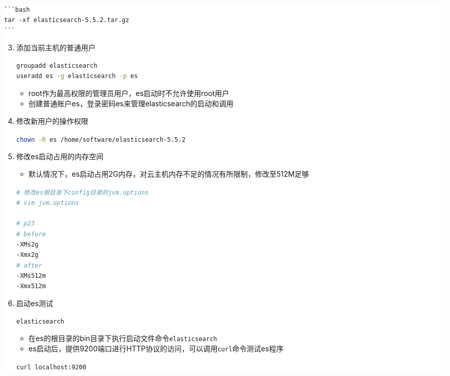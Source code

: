     ```bash
    tar -xf elasticsearch-5.5.2.tar.gz
    ```

3. 添加当前主机的普通用户

    ```bash
    groupadd elasticsearch
    useradd es -g elasticsearch -p es
    ```
    
    * root作为最高权限的管理员用户，es启动时不允许使用root用户
    * 创建普通账户es，登录密码es来管理elasticsearch的启动和调用

4. 修改新用户的操作权限

    ```bash
    chown -R es /home/software/elasticsearch-5.5.2
    ```

5. 修改es启动占用的内存空间

    * 默认情况下，es启动占用2G内存，对云主机内存不足的情况有所限制，修改至512M足够
    
    ```bash
    # 修改es根目录下config目录的jvm.options
    # vim jvm.options
    
    # p23
    # before
    -XMs2g
    -Xmx2g
    # after
    -XMs512m
    -Xmx512m
    ```

6. 启动es测试

    ```bash
    elasticsearch
    ```
    
    * 在es的根目录的bin目录下执行启动文件命令`elasticsearch`
    * es启动后，提供9200端口进行HTTP协议的访问，可以调用`curl`命令测试es程序
    
    ```bash
    curl localhost:9200
    ```
    